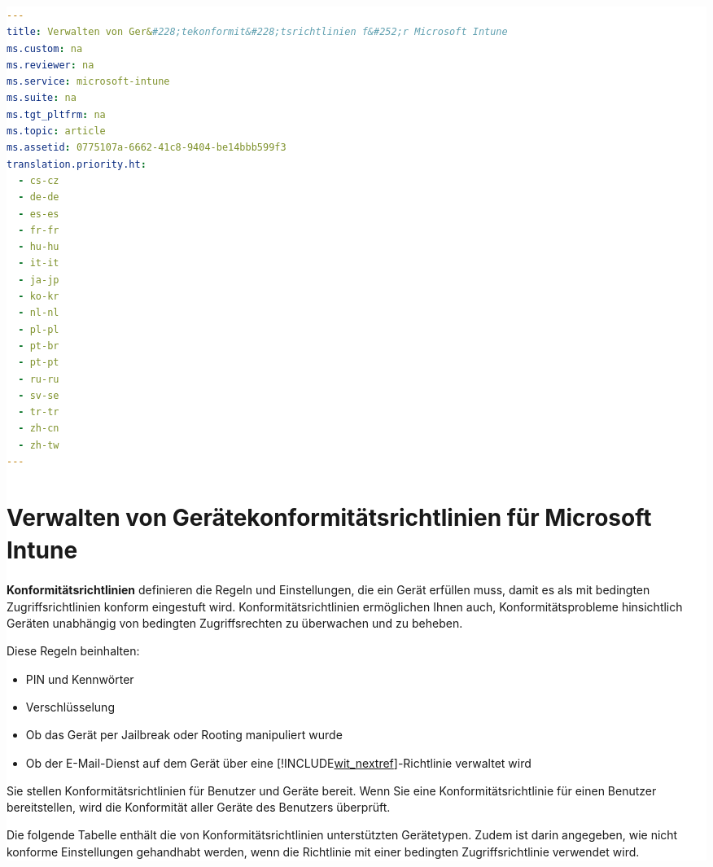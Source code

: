 ```yaml
---
title: Verwalten von Ger&#228;tekonformit&#228;tsrichtlinien f&#252;r Microsoft Intune
ms.custom: na
ms.reviewer: na
ms.service: microsoft-intune
ms.suite: na
ms.tgt_pltfrm: na
ms.topic: article
ms.assetid: 0775107a-6662-41c8-9404-be14bbb599f3
translation.priority.ht: 
  - cs-cz
  - de-de
  - es-es
  - fr-fr
  - hu-hu
  - it-it
  - ja-jp
  - ko-kr
  - nl-nl
  - pl-pl
  - pt-br
  - pt-pt
  - ru-ru
  - sv-se
  - tr-tr
  - zh-cn
  - zh-tw
---
```

# Verwalten von Ger&#228;tekonformit&#228;tsrichtlinien f&#252;r Microsoft Intune
**Konformitätsrichtlinien** definieren die Regeln und Einstellungen, die ein Gerät erfüllen muss, damit es als mit bedingten Zugriffsrichtlinien konform eingestuft wird. Konformitätsrichtlinien ermöglichen Ihnen auch, Konformitätsprobleme hinsichtlich Geräten unabhängig von bedingten Zugriffsrechten zu überwachen und zu beheben.

Diese Regeln beinhalten:

-   PIN und Kennwörter

-   Verschlüsselung

-   Ob das Gerät per Jailbreak oder Rooting manipuliert wurde

-   Ob der E-Mail-Dienst auf dem Gerät über eine [!INCLUDE[wit_nextref](../Token/wit_nextref_md.md)]-Richtlinie verwaltet wird

Sie stellen Konformitätsrichtlinien für Benutzer und Geräte bereit. Wenn Sie eine Konformitätsrichtlinie für einen Benutzer bereitstellen, wird die Konformität aller Geräte des Benutzers überprüft.

Die folgende Tabelle enthält die von Konformitätsrichtlinien unterstützten Gerätetypen. Zudem ist darin angegeben, wie nicht konforme Einstellungen gehandhabt werden, wenn die Richtlinie mit einer bedingten Zugriffsrichtlinie verwendet wird.
